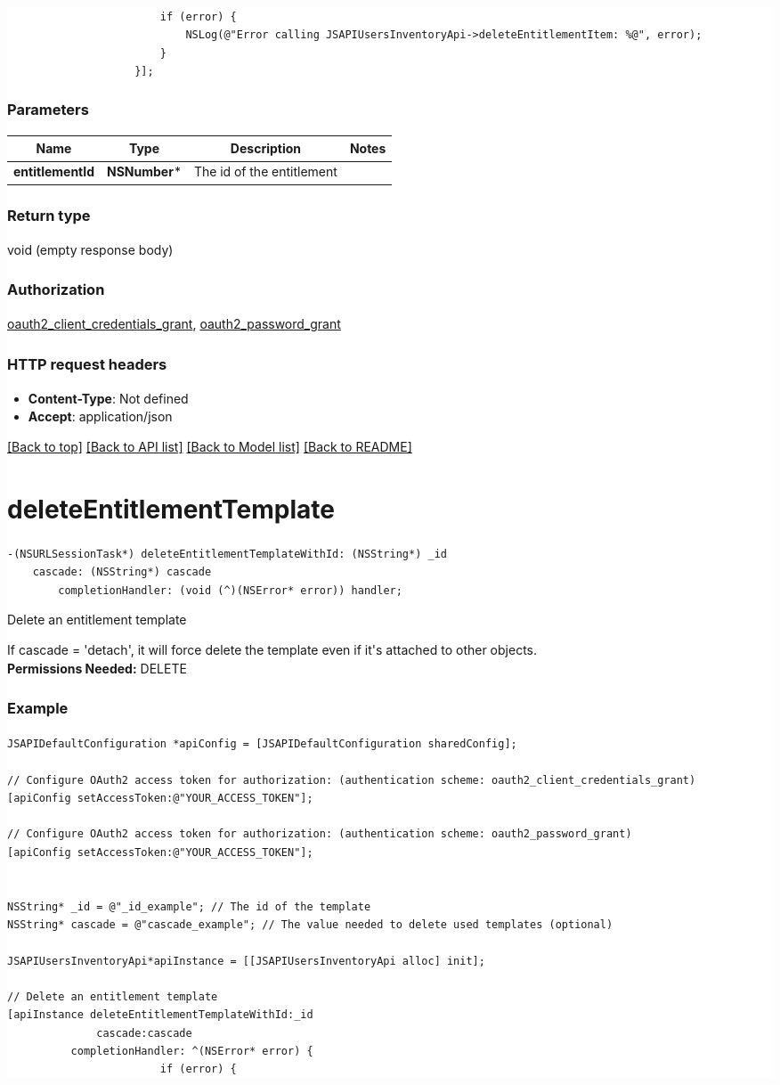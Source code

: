 ```objc
                        if (error) {
                            NSLog(@"Error calling JSAPIUsersInventoryApi->deleteEntitlementItem: %@", error);
                        }
                    }];
```

### Parameters

Name | Type | Description  | Notes
------------- | ------------- | ------------- | -------------
 **entitlementId** | **NSNumber***| The id of the entitlement | 

### Return type

void (empty response body)

### Authorization

[oauth2_client_credentials_grant](../README.md#oauth2_client_credentials_grant), [oauth2_password_grant](../README.md#oauth2_password_grant)

### HTTP request headers

 - **Content-Type**: Not defined
 - **Accept**: application/json

[[Back to top]](#) [[Back to API list]](../README.md#documentation-for-api-endpoints) [[Back to Model list]](../README.md#documentation-for-models) [[Back to README]](../README.md)

# **deleteEntitlementTemplate**
```objc
-(NSURLSessionTask*) deleteEntitlementTemplateWithId: (NSString*) _id
    cascade: (NSString*) cascade
        completionHandler: (void (^)(NSError* error)) handler;
```

Delete an entitlement template

If cascade = 'detach', it will force delete the template even if it's attached to other objects.<br /><b>Permissions Needed:</b> DELETE

### Example 
```objc
JSAPIDefaultConfiguration *apiConfig = [JSAPIDefaultConfiguration sharedConfig];

// Configure OAuth2 access token for authorization: (authentication scheme: oauth2_client_credentials_grant)
[apiConfig setAccessToken:@"YOUR_ACCESS_TOKEN"];

// Configure OAuth2 access token for authorization: (authentication scheme: oauth2_password_grant)
[apiConfig setAccessToken:@"YOUR_ACCESS_TOKEN"];


NSString* _id = @"_id_example"; // The id of the template
NSString* cascade = @"cascade_example"; // The value needed to delete used templates (optional)

JSAPIUsersInventoryApi*apiInstance = [[JSAPIUsersInventoryApi alloc] init];

// Delete an entitlement template
[apiInstance deleteEntitlementTemplateWithId:_id
              cascade:cascade
          completionHandler: ^(NSError* error) {
                        if (error) {
```
